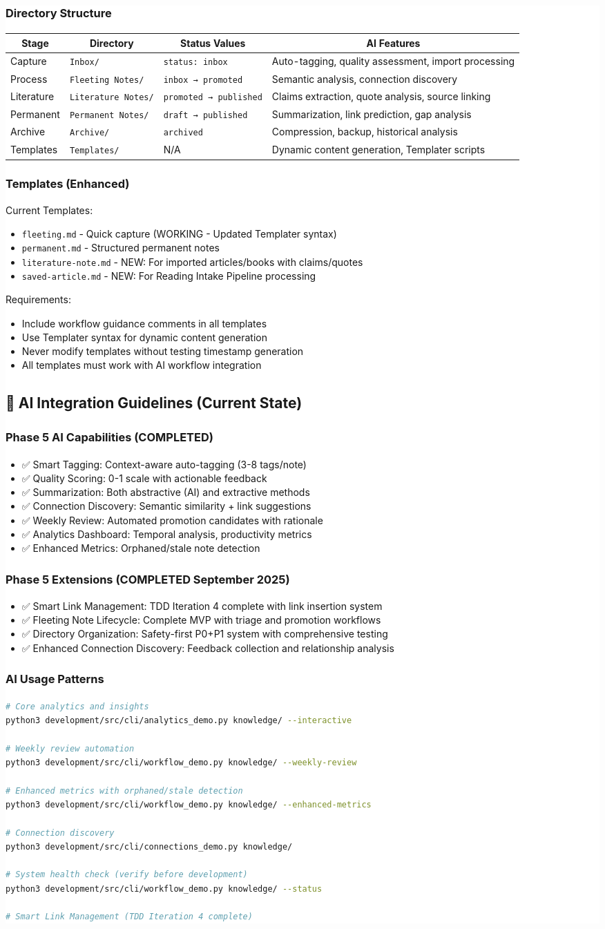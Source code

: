 ### Directory Structure
| Stage | Directory | Status Values | AI Features |
|-----------|---------------|-------------------|-----------------|
| Capture | `Inbox/` | `status: inbox` | Auto-tagging, quality assessment, import processing |
| Process | `Fleeting Notes/` | `inbox → promoted` | Semantic analysis, connection discovery |
| Literature | `Literature Notes/` | `promoted → published` | Claims extraction, quote analysis, source linking |
| Permanent | `Permanent Notes/` | `draft → published` | Summarization, link prediction, gap analysis |
| Archive | `Archive/` | `archived` | Compression, backup, historical analysis |
| Templates | `Templates/` | N/A | Dynamic content generation, Templater scripts |

### Templates (Enhanced)
Current Templates:
- `fleeting.md` - Quick capture (WORKING - Updated Templater syntax)
- `permanent.md` - Structured permanent notes
- `literature-note.md` - NEW: For imported articles/books with claims/quotes
- `saved-article.md` - NEW: For Reading Intake Pipeline processing

Requirements:
- Include workflow guidance comments in all templates
- Use Templater syntax for dynamic content generation
- Never modify templates without testing timestamp generation
- All templates must work with AI workflow integration

## 🤖 AI Integration Guidelines (Current State)

### Phase 5 AI Capabilities (COMPLETED)
- ✅ Smart Tagging: Context-aware auto-tagging (3-8 tags/note)
- ✅ Quality Scoring: 0-1 scale with actionable feedback
- ✅ Summarization: Both abstractive (AI) and extractive methods
- ✅ Connection Discovery: Semantic similarity + link suggestions
- ✅ Weekly Review: Automated promotion candidates with rationale
- ✅ Analytics Dashboard: Temporal analysis, productivity metrics
- ✅ Enhanced Metrics: Orphaned/stale note detection

### Phase 5 Extensions (COMPLETED September 2025)
- ✅ Smart Link Management: TDD Iteration 4 complete with link insertion system
- ✅ Fleeting Note Lifecycle: Complete MVP with triage and promotion workflows
- ✅ Directory Organization: Safety-first P0+P1 system with comprehensive testing
- ✅ Enhanced Connection Discovery: Feedback collection and relationship analysis

### AI Usage Patterns
```bash
# Core analytics and insights
python3 development/src/cli/analytics_demo.py knowledge/ --interactive

# Weekly review automation  
python3 development/src/cli/workflow_demo.py knowledge/ --weekly-review

# Enhanced metrics with orphaned/stale detection
python3 development/src/cli/workflow_demo.py knowledge/ --enhanced-metrics

# Connection discovery
python3 development/src/cli/connections_demo.py knowledge/

# System health check (verify before development)
python3 development/src/cli/workflow_demo.py knowledge/ --status

# Smart Link Management (TDD Iteration 4 complete)
```